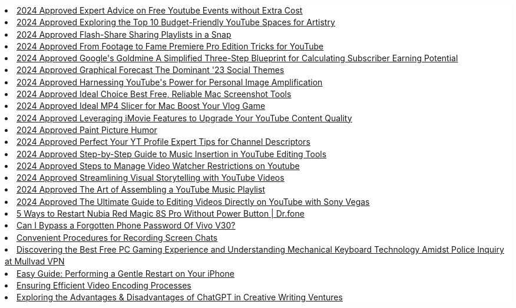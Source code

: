<li><a href="https://youtube-stream.techidaily.com/2024-approved-expert-advice-on-free-youtube-events-without-extra-cost/"><u>2024 Approved  Expert Advice on Free Youtube Events without Extra Cost</u></a></li>
<li><a href="https://youtube-stream.techidaily.com/2024-approved-exploring-the-top-10-budget-friendly-youtube-spaces-for-artistry/"><u>2024 Approved  Exploring the Top 10 Budget-Friendly YouTube Spaces for Artistry</u></a></li>
<li><a href="https://youtube-stream.techidaily.com/2024-approved-flash-share-sharing-playlists-in-a-snap/"><u>2024 Approved  Flash-Share  Sharing Playlists in a Snap</u></a></li>
<li><a href="https://youtube-stream.techidaily.com/2024-approved-from-footage-to-fame-premiere-pro-edition-tricks-for-youtube/"><u>2024 Approved  From Footage to Fame  Premiere Pro Edition Tricks for YouTube</u></a></li>
<li><a href="https://youtube-stream.techidaily.com/2024-approved-googles-goldmine-a-simplified-three-step-blueprint-for-calculating-subscriber-earning-potential/"><u>2024 Approved  Google's Goldmine  A Simplified Three-Step Blueprint for Calculating Subscriber Earning Potential</u></a></li>
<li><a href="https://youtube-stream.techidaily.com/2024-approved-graphical-forecast-the-dominant-23-social-themes/"><u>2024 Approved  Graphical Forecast  The Dominant '23 Social Themes</u></a></li>
<li><a href="https://youtube-stream.techidaily.com/2024-approved-harnessing-youtubes-power-for-personal-image-amplification/"><u>2024 Approved  Harnessing YouTube's Power for Personal Image Amplification</u></a></li>
<li><a href="https://screen-video-capture.techidaily.com/2024-approved-ideal-choice-best-free-reliable-mac-screenshot-tools/"><u>2024 Approved  Ideal Choice  Best Free, Reliable Mac Screenshot Tools</u></a></li>
<li><a href="https://youtube-stream.techidaily.com/2024-approved-ideal-mp4-slicer-for-mac-boost-your-vlog-game/"><u>2024 Approved  Ideal MP4 Slicer for Mac  Boost Your Vlog Game</u></a></li>
<li><a href="https://youtube-stream.techidaily.com/2024-approved-leveraging-imovie-features-to-upgrade-your-youtube-content-quality/"><u>2024 Approved  Leveraging iMovie Features to Upgrade Your YouTube Content Quality</u></a></li>
<li><a href="https://fox-access.techidaily.com/2024-approved-paint-picture-humor/"><u>2024 Approved  Paint Picture Humor</u></a></li>
<li><a href="https://youtube-stream.techidaily.com/2024-approved-perfect-your-yt-profile-expert-tips-for-channel-descriptors/"><u>2024 Approved  Perfect Your YT Profile  Expert Tips for Channel Descriptors</u></a></li>
<li><a href="https://youtube-stream.techidaily.com/2024-approved-step-by-step-guide-to-music-insertion-in-youtube-editing-tools/"><u>2024 Approved  Step-by-Step Guide to Music Insertion in YouTube Editing Tools</u></a></li>
<li><a href="https://youtube-stream.techidaily.com/2024-approved-steps-to-manage-video-watcher-restrictions-on-youtube/"><u>2024 Approved  Steps to Manage Video Watcher Restrictions on Youtube</u></a></li>
<li><a href="https://youtube-stream.techidaily.com/2024-approved-streamlining-visual-storytelling-with-youtube-videos/"><u>2024 Approved  Streamlining Visual Storytelling with YouTube Videos</u></a></li>
<li><a href="https://youtube-stream.techidaily.com/2024-approved-the-art-of-assembling-a-youtube-music-playlist/"><u>2024 Approved  The Art of Assembling a YouTube Music Playlist</u></a></li>
<li><a href="https://youtube-stream.techidaily.com/2024-approved-the-ultimate-guide-to-editing-videos-directly-on-youtube-with-sony-vegas/"><u>2024 Approved  The Ultimate Guide to Editing Videos Directly on YouTube with Sony Vegas</u></a></li>
<li><a href="https://phone-solutions.techidaily.com/5-ways-to-restart-nubia-red-magic-8s-pro-without-power-button-drfone-by-drfone-reset-android-reset-android/"><u>5 Ways to Restart Nubia Red Magic 8S Pro Without Power Button | Dr.fone</u></a></li>
<li><a href="https://unlock-android.techidaily.com/can-i-bypass-a-forgotten-phone-password-of-vivo-v30-by-drfone-android/"><u>Can I Bypass a Forgotten Phone Password Of Vivo V30?</u></a></li>
<li><a href="https://screen-video-capture.techidaily.com/convenient-procedures-for-recording-screen-chats/"><u>Convenient Procedures for Recording Screen Chats</u></a></li>
<li><a href="https://tech-haven.techidaily.com/discovering-the-best-free-pc-gaming-experience-and-understanding-mechanical-keyboard-technology-amidst-police-inquiry-at-mullvad-vpn/"><u>Discovering the Best Free PC Gaming Experience and Understanding Mechanical Keyboard Technology Amidst Police Inquiry at Mullvad VPN</u></a></li>
<li><a href="https://youtube-stream.techidaily.com/easy-guide-performing-a-gentle-restart-on-your-iphone/"><u>Easy Guide: Performing a Gentle Restart on Your iPhone</u></a></li>
<li><a href="https://youtube-stream.techidaily.com/ensuring-efficient-video-encoding-processes/"><u>Ensuring Efficient Video Encoding Processes</u></a></li>
<li><a href="https://tech-haven.techidaily.com/exploring-the-advantages-and-disadvantages-of-chatgpt-in-creative-writing-ventures/"><u>Exploring the Advantages & Disadvantages of ChatGPT in Creative Writing Ventures</u></a></li>